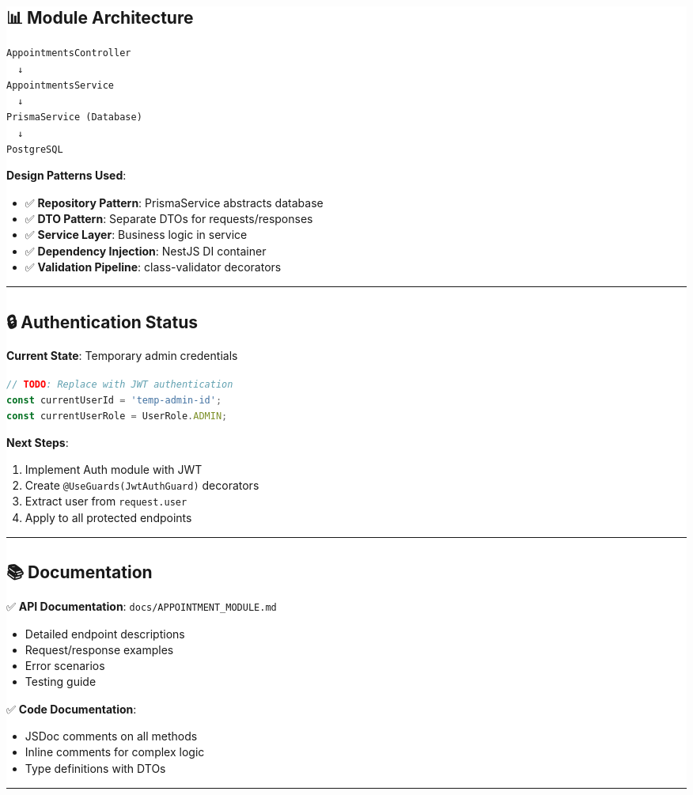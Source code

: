 
## 📊 Module Architecture

```
AppointmentsController
  ↓
AppointmentsService
  ↓
PrismaService (Database)
  ↓
PostgreSQL
```

**Design Patterns Used**:
- ✅ **Repository Pattern**: PrismaService abstracts database
- ✅ **DTO Pattern**: Separate DTOs for requests/responses
- ✅ **Service Layer**: Business logic in service
- ✅ **Dependency Injection**: NestJS DI container
- ✅ **Validation Pipeline**: class-validator decorators

---

## 🔒 Authentication Status

**Current State**: Temporary admin credentials
```typescript
// TODO: Replace with JWT authentication
const currentUserId = 'temp-admin-id';
const currentUserRole = UserRole.ADMIN;
```

**Next Steps**:
1. Implement Auth module with JWT
2. Create `@UseGuards(JwtAuthGuard)` decorators
3. Extract user from `request.user`
4. Apply to all protected endpoints

---

## 📚 Documentation

✅ **API Documentation**: `docs/APPOINTMENT_MODULE.md`
- Detailed endpoint descriptions
- Request/response examples
- Error scenarios
- Testing guide

✅ **Code Documentation**:
- JSDoc comments on all methods
- Inline comments for complex logic
- Type definitions with DTOs

---
